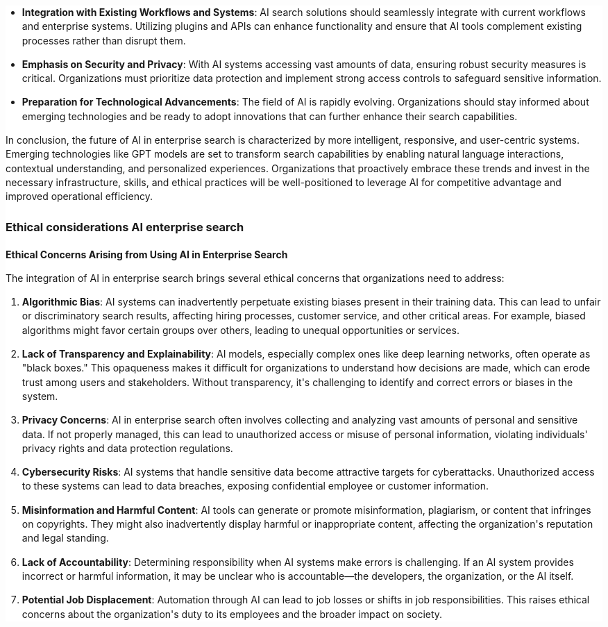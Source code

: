 - **Integration with Existing Workflows and Systems**: AI search solutions should seamlessly integrate with current workflows and enterprise systems. Utilizing plugins and APIs can enhance functionality and ensure that AI tools complement existing processes rather than disrupt them.

- **Emphasis on Security and Privacy**: With AI systems accessing vast amounts of data, ensuring robust security measures is critical. Organizations must prioritize data protection and implement strong access controls to safeguard sensitive information.

- **Preparation for Technological Advancements**: The field of AI is rapidly evolving. Organizations should stay informed about emerging technologies and be ready to adopt innovations that can further enhance their search capabilities.

In conclusion, the future of AI in enterprise search is characterized by more intelligent, responsive, and user-centric systems. Emerging technologies like GPT models are set to transform search capabilities by enabling natural language interactions, contextual understanding, and personalized experiences. Organizations that proactively embrace these trends and invest in the necessary infrastructure, skills, and ethical practices will be well-positioned to leverage AI for competitive advantage and improved operational efficiency.

### Ethical considerations AI enterprise search

**Ethical Concerns Arising from Using AI in Enterprise Search**

The integration of AI in enterprise search brings several ethical concerns that organizations need to address:

1. **Algorithmic Bias**: AI systems can inadvertently perpetuate existing biases present in their training data. This can lead to unfair or discriminatory search results, affecting hiring processes, customer service, and other critical areas. For example, biased algorithms might favor certain groups over others, leading to unequal opportunities or services.

2. **Lack of Transparency and Explainability**: AI models, especially complex ones like deep learning networks, often operate as "black boxes." This opaqueness makes it difficult for organizations to understand how decisions are made, which can erode trust among users and stakeholders. Without transparency, it's challenging to identify and correct errors or biases in the system.

3. **Privacy Concerns**: AI in enterprise search often involves collecting and analyzing vast amounts of personal and sensitive data. If not properly managed, this can lead to unauthorized access or misuse of personal information, violating individuals' privacy rights and data protection regulations.

4. **Cybersecurity Risks**: AI systems that handle sensitive data become attractive targets for cyberattacks. Unauthorized access to these systems can lead to data breaches, exposing confidential employee or customer information.

5. **Misinformation and Harmful Content**: AI tools can generate or promote misinformation, plagiarism, or content that infringes on copyrights. They might also inadvertently display harmful or inappropriate content, affecting the organization's reputation and legal standing.

6. **Lack of Accountability**: Determining responsibility when AI systems make errors is challenging. If an AI system provides incorrect or harmful information, it may be unclear who is accountable—the developers, the organization, or the AI itself.

7. **Potential Job Displacement**: Automation through AI can lead to job losses or shifts in job responsibilities. This raises ethical concerns about the organization's duty to its employees and the broader impact on society.
